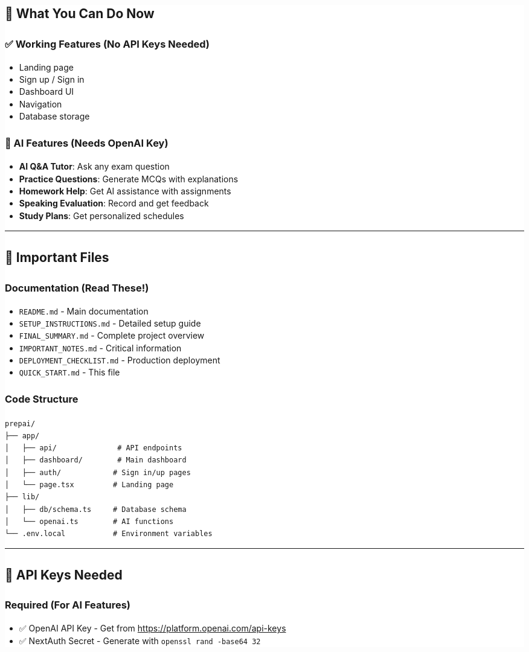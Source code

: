 
## 🎯 What You Can Do Now

### ✅ Working Features (No API Keys Needed)
- Landing page
- Sign up / Sign in
- Dashboard UI
- Navigation
- Database storage

### 🤖 AI Features (Needs OpenAI Key)
- **AI Q&A Tutor**: Ask any exam question
- **Practice Questions**: Generate MCQs with explanations
- **Homework Help**: Get AI assistance with assignments
- **Speaking Evaluation**: Record and get feedback
- **Study Plans**: Get personalized schedules

---

## 📁 Important Files

### Documentation (Read These!)
- `README.md` - Main documentation
- `SETUP_INSTRUCTIONS.md` - Detailed setup guide
- `FINAL_SUMMARY.md` - Complete project overview
- `IMPORTANT_NOTES.md` - Critical information
- `DEPLOYMENT_CHECKLIST.md` - Production deployment
- `QUICK_START.md` - This file

### Code Structure
```
prepai/
├── app/
│   ├── api/              # API endpoints
│   ├── dashboard/        # Main dashboard
│   ├── auth/            # Sign in/up pages
│   └── page.tsx         # Landing page
├── lib/
│   ├── db/schema.ts     # Database schema
│   └── openai.ts        # AI functions
└── .env.local           # Environment variables
```

---

## 🔑 API Keys Needed

### Required (For AI Features)
- ✅ OpenAI API Key - Get from https://platform.openai.com/api-keys
- ✅ NextAuth Secret - Generate with `openssl rand -base64 32`
